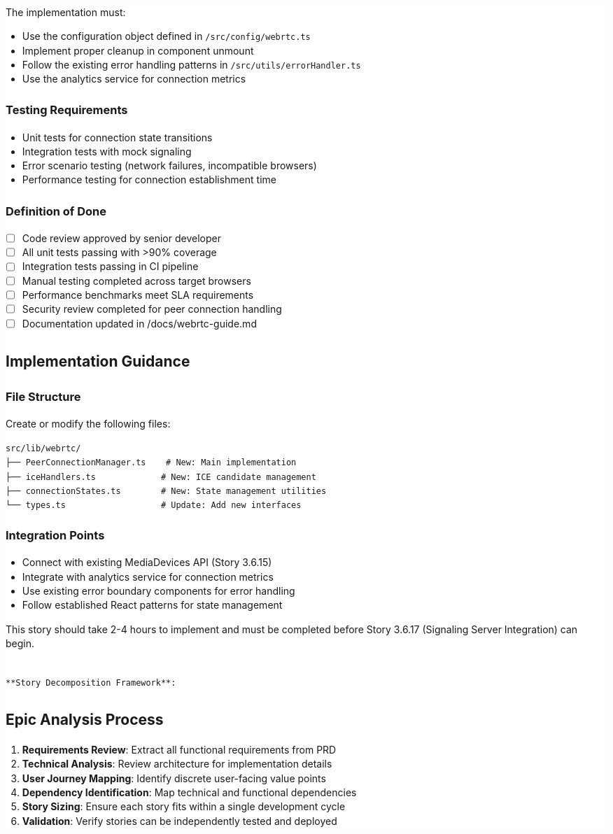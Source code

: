 The implementation must:
- Use the configuration object defined in `/src/config/webrtc.ts`
- Implement proper cleanup in component unmount
- Follow the existing error handling patterns in `/src/utils/errorHandler.ts`
- Use the analytics service for connection metrics

### Testing Requirements
- Unit tests for connection state transitions
- Integration tests with mock signaling
- Error scenario testing (network failures, incompatible browsers)
- Performance testing for connection establishment time

### Definition of Done
- [ ] Code review approved by senior developer
- [ ] All unit tests passing with >90% coverage
- [ ] Integration tests passing in CI pipeline
- [ ] Manual testing completed across target browsers
- [ ] Performance benchmarks meet SLA requirements
- [ ] Security review completed for peer connection handling
- [ ] Documentation updated in /docs/webrtc-guide.md

## Implementation Guidance

### File Structure
Create or modify the following files:
```
src/lib/webrtc/
├── PeerConnectionManager.ts    # New: Main implementation
├── iceHandlers.ts             # New: ICE candidate management
├── connectionStates.ts        # New: State management utilities
└── types.ts                   # Update: Add new interfaces
```

### Integration Points
- Connect with existing MediaDevices API (Story 3.6.15)
- Integrate with analytics service for connection metrics
- Use existing error boundary components for error handling
- Follow established React patterns for state management

This story should take 2-4 hours to implement and must be completed before Story 3.6.17 (Signaling Server Integration) can begin.
```

**Story Decomposition Framework**:
```
## Epic Analysis Process
1. **Requirements Review**: Extract all functional requirements from PRD
2. **Technical Analysis**: Review architecture for implementation details
3. **User Journey Mapping**: Identify discrete user-facing value points
4. **Dependency Identification**: Map technical and functional dependencies
5. **Story Sizing**: Ensure each story fits within a single development cycle
6. **Validation**: Verify stories can be independently tested and deployed
